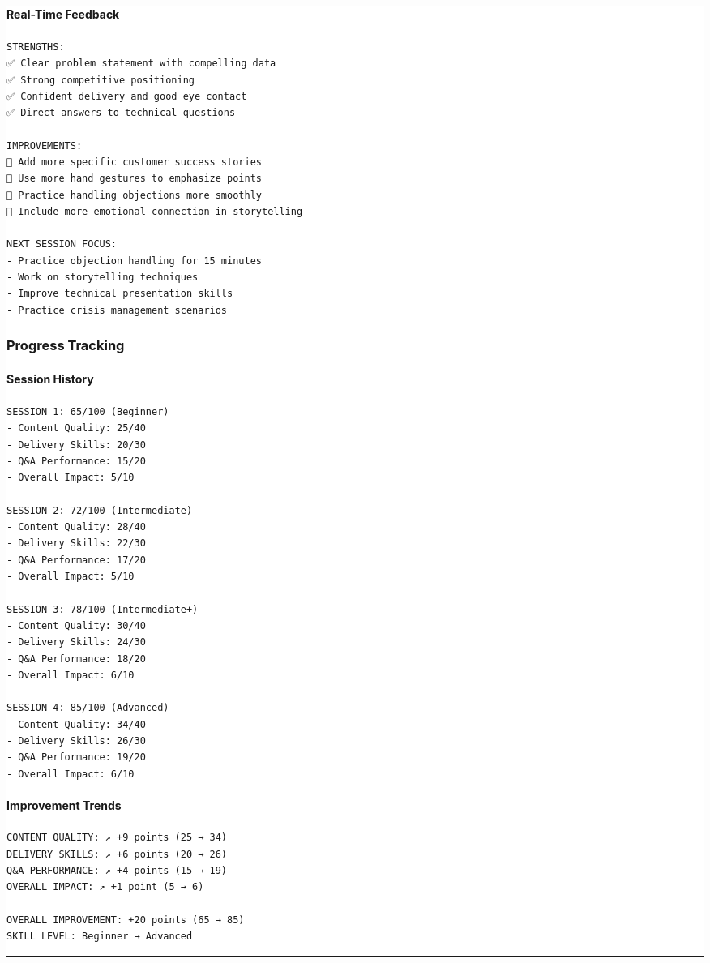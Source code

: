 #### **Real-Time Feedback**
```
STRENGTHS:
✅ Clear problem statement with compelling data
✅ Strong competitive positioning
✅ Confident delivery and good eye contact
✅ Direct answers to technical questions

IMPROVEMENTS:
🔧 Add more specific customer success stories
🔧 Use more hand gestures to emphasize points
🔧 Practice handling objections more smoothly
🔧 Include more emotional connection in storytelling

NEXT SESSION FOCUS:
- Practice objection handling for 15 minutes
- Work on storytelling techniques
- Improve technical presentation skills
- Practice crisis management scenarios
```

### **Progress Tracking**

#### **Session History**
```
SESSION 1: 65/100 (Beginner)
- Content Quality: 25/40
- Delivery Skills: 20/30
- Q&A Performance: 15/20
- Overall Impact: 5/10

SESSION 2: 72/100 (Intermediate)
- Content Quality: 28/40
- Delivery Skills: 22/30
- Q&A Performance: 17/20
- Overall Impact: 5/10

SESSION 3: 78/100 (Intermediate+)
- Content Quality: 30/40
- Delivery Skills: 24/30
- Q&A Performance: 18/20
- Overall Impact: 6/10

SESSION 4: 85/100 (Advanced)
- Content Quality: 34/40
- Delivery Skills: 26/30
- Q&A Performance: 19/20
- Overall Impact: 6/10
```

#### **Improvement Trends**
```
CONTENT QUALITY: ↗️ +9 points (25 → 34)
DELIVERY SKILLS: ↗️ +6 points (20 → 26)
Q&A PERFORMANCE: ↗️ +4 points (15 → 19)
OVERALL IMPACT: ↗️ +1 point (5 → 6)

OVERALL IMPROVEMENT: +20 points (65 → 85)
SKILL LEVEL: Beginner → Advanced
```

---